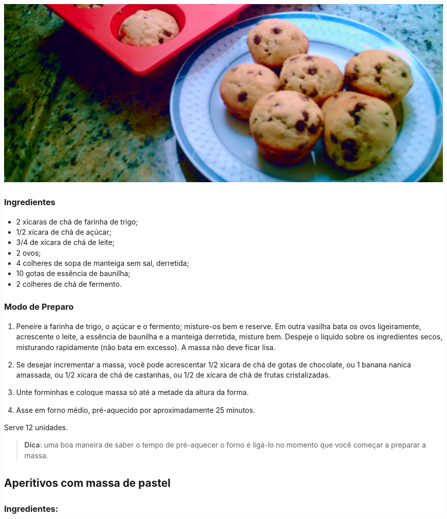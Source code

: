 ![](/assets/images/muffin.webp)

### Ingredientes

- 2 xícaras de chá de farinha de trigo;
- 1/2 xícara de chá de açúcar;
- 3/4 de xícara de chá de leite;
- 2 ovos;
- 4 colheres de sopa de manteiga sem sal, derretida;
- 10 gotas de essência de baunilha;
- 2 colheres de chá de fermento.

### Modo de Preparo

1. Peneire a farinha de trigo, o açúcar e o fermento; misture-os bem e reserve. Em outra vasilha bata os ovos ligeiramente, acrescente o leite, a essência de baunilha e a manteiga derretida, misture bem. Despeje o líquido sobre os ingredientes secos, misturando rapidamente (não bata em excesso). A massa não deve ficar lisa.

2. Se desejar incrementar a massa, você pode acrescentar 1/2 xícara de chá de gotas de chocolate, ou 1 banana nanica amassada, ou 1/2 xícara de chá de castanhas, ou 1/2 de xícara de chá de frutas cristalizadas.

3. Unte forminhas e coloque massa só até a metade da altura da forma.

4. Asse em forno médio, pré-aquecido por aproximadamente 25 minutos.

Serve 12 unidades.

>**Dica**: uma boa maneira de saber o tempo de pré-aquecer o forno é ligá-lo no momento que você começar a preparar a massa.

## Aperitivos com massa de pastel

### Ingredientes:
